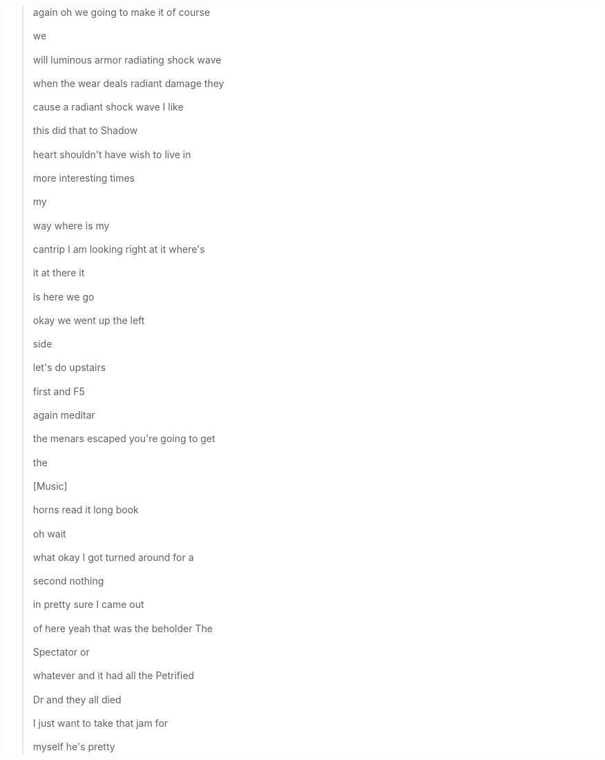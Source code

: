 > again oh we going to make it of course
>
> we
>
> will luminous armor radiating shock wave
>
> when the wear deals radiant damage they
>
> cause a radiant shock wave I like
>
> this did that to Shadow
>
> heart shouldn&#39;t have wish to live in
>
> more interesting times
>
> my
>
> way where is my
>
> cantrip I am looking right at it where&#39;s
>
> it at there it
>
> is here we go
>
> okay we went up the left
>
> side
>
> let&#39;s do upstairs
>
> first and F5
>
> again meditar
>
> the menars escaped you&#39;re going to get
>
> the
>
> [Music]
>
> horns read it long book
>
> oh wait
>
> what okay I got turned around for a
>
> second nothing
>
> in pretty sure I came out
>
> of here yeah that was the beholder The
>
> Spectator or
>
> whatever and it had all the Petrified
>
> Dr and they all died
>
> I just want to take that jam for
>
> myself he&#39;s pretty
>